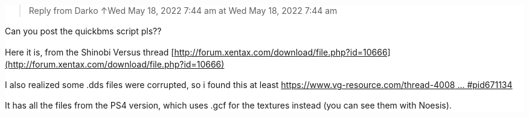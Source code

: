 > Reply from Darko ↑Wed May 18, 2022 7:44 am at Wed May 18, 2022 7:44 am
>
> 
Can you post the quickbms script pls??

Here it is, from the Shinobi Versus thread
[http://forum.xentax.com/download/file.php?id=10666](http://forum.xentax.com/download/file.php?id=10666)

I also realized some .dds files were corrupted, so i found this at least
[https://www.vg-resource.com/thread-4008 ... #pid671134](https://www.vg-resource.com/thread-40086-post-671134.html#pid671134)

It has all the files from the PS4 version, which uses .gcf for the textures instead (you can see them with Noesis).
